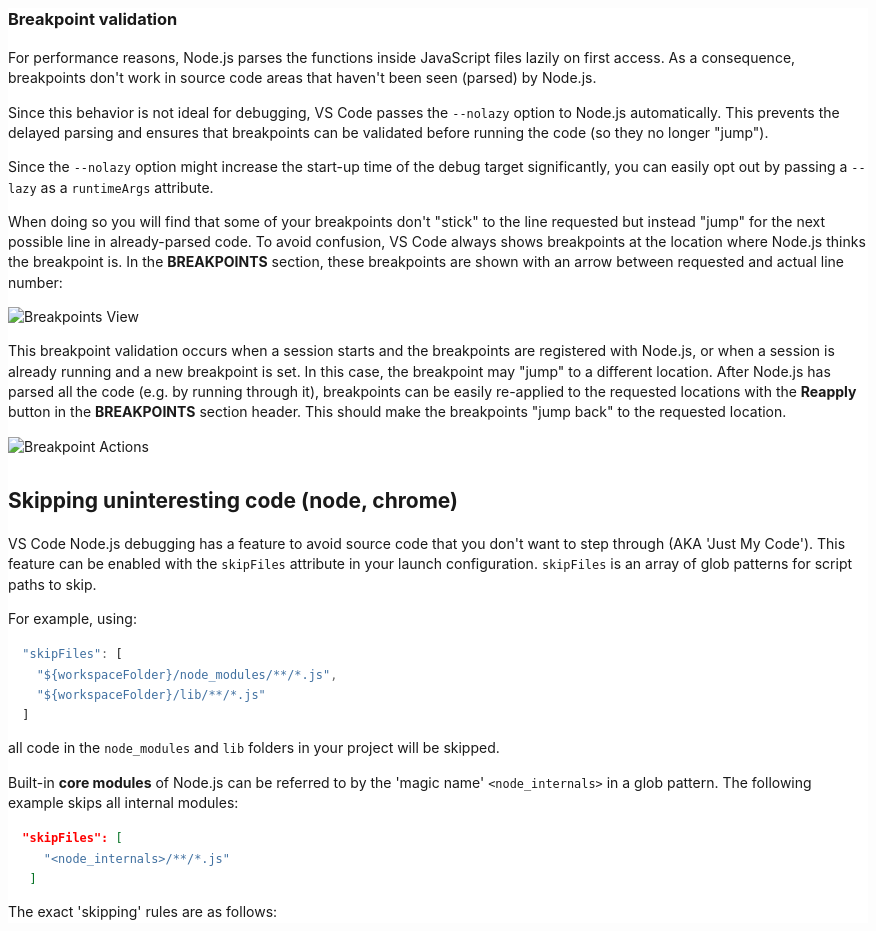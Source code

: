 ### Breakpoint validation

For performance reasons, Node.js parses the functions inside JavaScript files lazily on first access. As a consequence, breakpoints don't work in source code areas that haven't been seen (parsed) by Node.js.

Since this behavior is not ideal for debugging, VS Code passes the `--nolazy` option to Node.js automatically. This prevents the delayed parsing and ensures that breakpoints can be validated before running the code (so they no longer "jump").

Since the `--nolazy` option might increase the start-up time of the debug target significantly, you can easily opt out by passing a `--lazy` as a `runtimeArgs` attribute.

When doing so you will find that some of your breakpoints don't "stick" to the line requested but instead "jump" for the next possible line in already-parsed code. To avoid confusion, VS Code always shows breakpoints at the location where Node.js thinks the breakpoint is. In the **BREAKPOINTS** section, these breakpoints are shown with an arrow between requested and actual line number:

![Breakpoints View](images/nodejs-debugging/breakpointsvalidation.png)

This breakpoint validation occurs when a session starts and the breakpoints are registered with Node.js, or when a session is already running and a new breakpoint is set. In this case, the breakpoint may "jump" to a different location. After Node.js has parsed all the code (e.g. by running through it), breakpoints can be easily re-applied to the requested locations with the **Reapply** button in the **BREAKPOINTS** section header. This should make the breakpoints "jump back" to the requested location.

![Breakpoint Actions](images/nodejs-debugging/breakpointstoolbar.png)

## Skipping uninteresting code (node, chrome)

VS Code Node.js debugging has a feature to avoid source code that you don't want to step through (AKA 'Just My Code'). This feature can be enabled with the `skipFiles` attribute in your launch configuration. `skipFiles` is an array of glob patterns for script paths to skip.

For example, using:

```typescript
  "skipFiles": [
    "${workspaceFolder}/node_modules/**/*.js",
    "${workspaceFolder}/lib/**/*.js"
  ]
```

all code in the `node_modules` and `lib` folders in your project will be skipped.

Built-in **core modules** of Node.js can be referred to by the 'magic name' `<node_internals>` in a glob pattern. The following example skips all internal modules:

```json
  "skipFiles": [
     "<node_internals>/**/*.js"
   ]
```

The exact 'skipping' rules are as follows:
